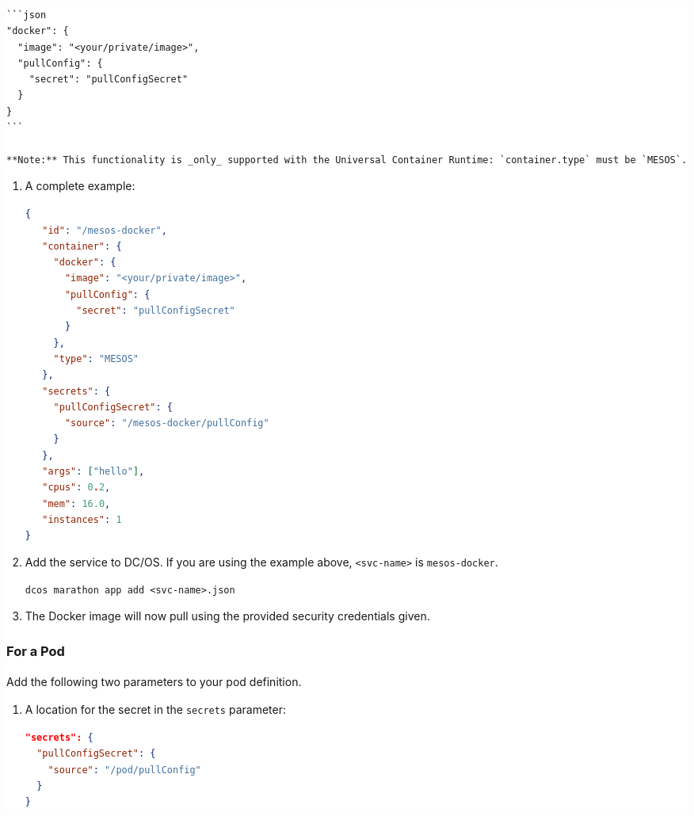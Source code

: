     ```json
    "docker": {
      "image": "<your/private/image>",
      "pullConfig": {
        "secret": "pullConfigSecret"
      }
    }
    ```

    **Note:** This functionality is _only_ supported with the Universal Container Runtime: `container.type` must be `MESOS`.

1. A complete example:

   ```json
   {
      "id": "/mesos-docker",
      "container": {
        "docker": {
          "image": "<your/private/image>",
          "pullConfig": {
            "secret": "pullConfigSecret"
          }
        },
        "type": "MESOS"
      },
      "secrets": {
        "pullConfigSecret": {
          "source": "/mesos-docker/pullConfig"
        }
      },
      "args": ["hello"],
      "cpus": 0.2,
      "mem": 16.0,
      "instances": 1
   }
   ```

1. Add the service to DC/OS. If you are using the example above, `<svc-name>` is `mesos-docker`.

   ```
   dcos marathon app add <svc-name>.json
   ```

1. The Docker image will now pull using the provided security credentials given.

### For a Pod

Add the following two parameters to your pod definition.

1. A location for the secret in the `secrets` parameter:

    ```json
    "secrets": {
      "pullConfigSecret": {
        "source": "/pod/pullConfig"
      }
    }
    ```
